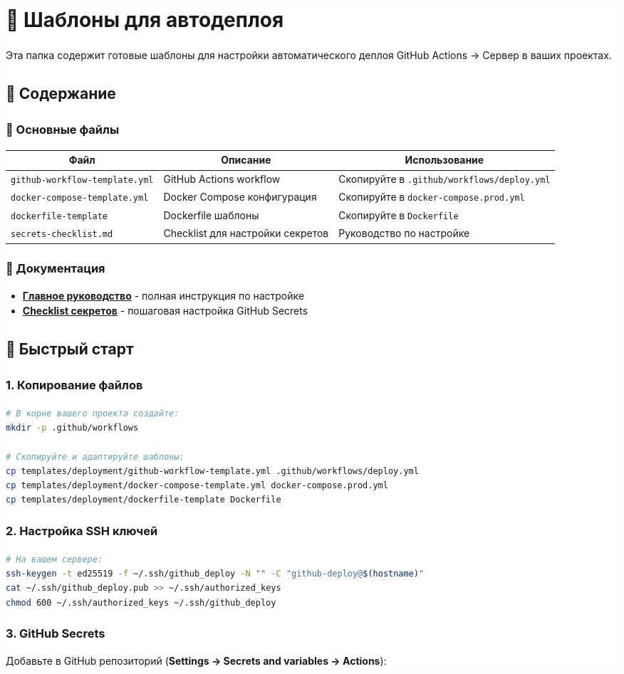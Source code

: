 # 🚀 Шаблоны для автодеплоя

Эта папка содержит готовые шаблоны для настройки автоматического деплоя GitHub Actions → Сервер в ваших проектах.

## 📁 Содержание

### 🔧 Основные файлы

| Файл | Описание | Использование |
|------|----------|---------------|
| `github-workflow-template.yml` | GitHub Actions workflow | Скопируйте в `.github/workflows/deploy.yml` |
| `docker-compose-template.yml` | Docker Compose конфигурация | Скопируйте в `docker-compose.prod.yml` |
| `dockerfile-template` | Dockerfile шаблоны | Скопируйте в `Dockerfile` |
| `secrets-checklist.md` | Checklist для настройки секретов | Руководство по настройке |

### 📖 Документация

- **[Главное руководство](../AUTODEPLOY_GUIDE.md)** - полная инструкция по настройке
- **[Checklist секретов](secrets-checklist.md)** - пошаговая настройка GitHub Secrets

## 🎯 Быстрый старт

### 1. Копирование файлов

```bash
# В корне вашего проекта создайте:
mkdir -p .github/workflows

# Скопируйте и адаптируйте шаблоны:
cp templates/deployment/github-workflow-template.yml .github/workflows/deploy.yml
cp templates/deployment/docker-compose-template.yml docker-compose.prod.yml
cp templates/deployment/dockerfile-template Dockerfile
```

### 2. Настройка SSH ключей

```bash
# На вашем сервере:
ssh-keygen -t ed25519 -f ~/.ssh/github_deploy -N "" -C "github-deploy@$(hostname)"
cat ~/.ssh/github_deploy.pub >> ~/.ssh/authorized_keys
chmod 600 ~/.ssh/authorized_keys ~/.ssh/github_deploy
```

### 3. GitHub Secrets

Добавьте в GitHub репозиторий (**Settings → Secrets and variables → Actions**):

